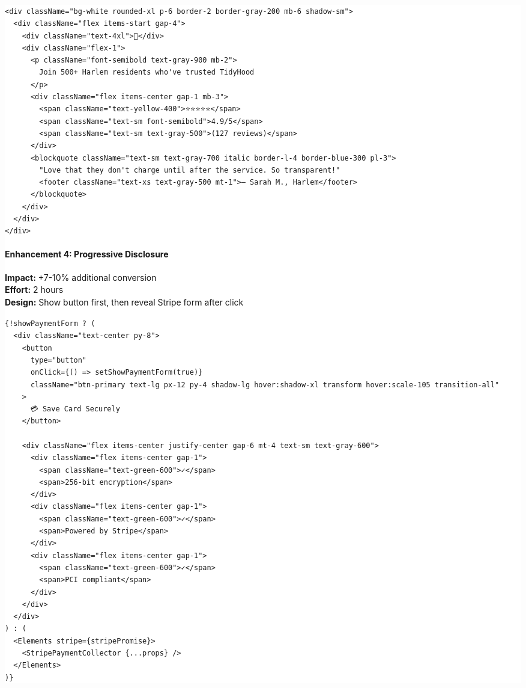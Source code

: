 ```tsx
<div className="bg-white rounded-xl p-6 border-2 border-gray-200 mb-6 shadow-sm">
  <div className="flex items-start gap-4">
    <div className="text-4xl">💬</div>
    <div className="flex-1">
      <p className="font-semibold text-gray-900 mb-2">
        Join 500+ Harlem residents who've trusted TidyHood
      </p>
      <div className="flex items-center gap-1 mb-3">
        <span className="text-yellow-400">⭐⭐⭐⭐⭐</span>
        <span className="text-sm font-semibold">4.9/5</span>
        <span className="text-sm text-gray-500">(127 reviews)</span>
      </div>
      <blockquote className="text-sm text-gray-700 italic border-l-4 border-blue-300 pl-3">
        "Love that they don't charge until after the service. So transparent!"
        <footer className="text-xs text-gray-500 mt-1">— Sarah M., Harlem</footer>
      </blockquote>
    </div>
  </div>
</div>
```

#### Enhancement 4: Progressive Disclosure
**Impact:** +7-10% additional conversion  
**Effort:** 2 hours  
**Design:** Show button first, then reveal Stripe form after click

```tsx
{!showPaymentForm ? (
  <div className="text-center py-8">
    <button
      type="button"
      onClick={() => setShowPaymentForm(true)}
      className="btn-primary text-lg px-12 py-4 shadow-lg hover:shadow-xl transform hover:scale-105 transition-all"
    >
      💳 Save Card Securely
    </button>
    
    <div className="flex items-center justify-center gap-6 mt-4 text-sm text-gray-600">
      <div className="flex items-center gap-1">
        <span className="text-green-600">✓</span>
        <span>256-bit encryption</span>
      </div>
      <div className="flex items-center gap-1">
        <span className="text-green-600">✓</span>
        <span>Powered by Stripe</span>
      </div>
      <div className="flex items-center gap-1">
        <span className="text-green-600">✓</span>
        <span>PCI compliant</span>
      </div>
    </div>
  </div>
) : (
  <Elements stripe={stripePromise}>
    <StripePaymentCollector {...props} />
  </Elements>
)}
```
